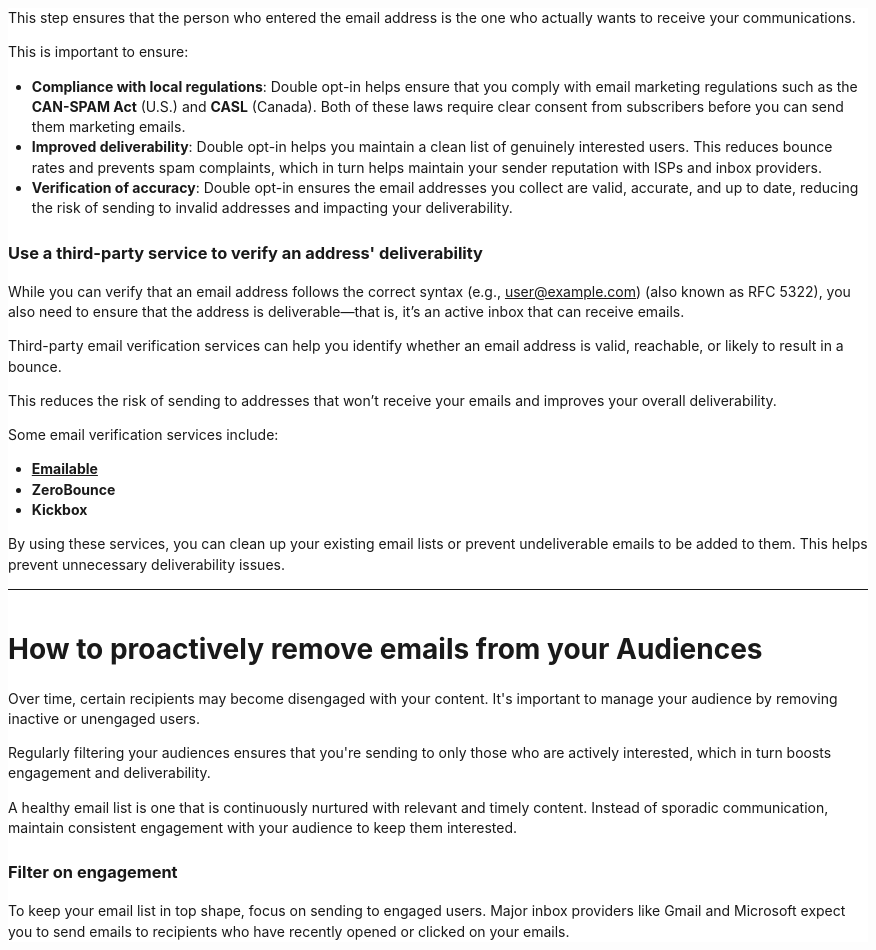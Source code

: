 This step ensures that the person who entered the email address is the one who actually wants to receive your communications.

This is important to ensure:

* **Compliance with local regulations**: Double opt-in helps ensure that you comply with email marketing regulations such as the **CAN-SPAM Act** (U.S.) and **CASL** (Canada). Both of these laws require clear consent from subscribers before you can send them marketing emails.
* **Improved deliverability**: Double opt-in helps you maintain a clean list of genuinely interested users. This reduces bounce rates and prevents spam complaints, which in turn helps maintain your sender reputation with ISPs and inbox providers.
* **Verification of accuracy**: Double opt-in ensures the email addresses you collect are valid, accurate, and up to date, reducing the risk of sending to invalid addresses and impacting your deliverability.

### Use a third-party service to verify an address' deliverability

While you can verify that an email address follows the correct syntax (e.g., [user@example.com](mailto:user@example.com)) (also known as RFC 5322), you also need to ensure that the address is deliverable—that is, it’s an active inbox that can receive emails.

Third-party email verification services can help you identify whether an email address is valid, reachable, or likely to result in a bounce.

This reduces the risk of sending to addresses that won’t receive your emails and improves your overall deliverability.

Some email verification services include:

* **[Emailable](https://emailable.com/partners/resend)**
* **ZeroBounce**
* **Kickbox**

By using these services, you can clean up your existing email lists or prevent undeliverable emails to be added to them. This helps prevent unnecessary deliverability issues.

***

# How to proactively remove emails from your Audiences

Over time, certain recipients may become disengaged with your content. It's important to manage your audience by removing inactive or unengaged users.

Regularly filtering your audiences ensures that you're sending to only those who are actively interested, which in turn boosts engagement and deliverability.

A healthy email list is one that is continuously nurtured with relevant and timely content. Instead of sporadic communication, maintain consistent engagement with your audience to keep them interested.

### Filter on engagement

To keep your email list in top shape, focus on sending to engaged users. Major inbox providers like Gmail and Microsoft expect you to send emails to recipients who have recently opened or clicked on your emails.

